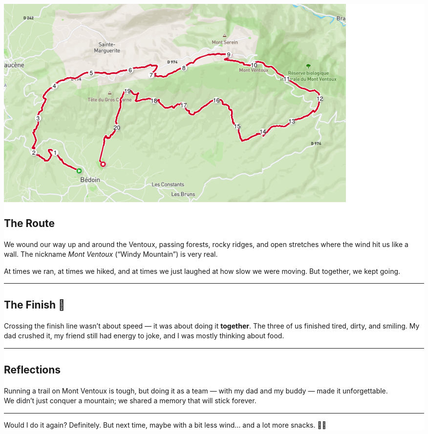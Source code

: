 <img src="/posts/blog/marathon/images/maps2.png" align="center" title="Trail du Mont Ventoux route" width="700">

## The Route

We wound our way up and around the Ventoux, passing forests, rocky ridges, and open stretches where the wind hit us like a wall. The nickname *Mont Ventoux* (“Windy Mountain”) is very real.  

At times we ran, at times we hiked, and at times we just laughed at how slow we were moving. But together, we kept going.  

---

## The Finish 🎉

Crossing the finish line wasn’t about speed — it was about doing it **together**. The three of us finished tired, dirty, and smiling. My dad crushed it, my friend still had energy to joke, and I was mostly thinking about food.  

---

## Reflections

Running a trail on Mont Ventoux is tough, but doing it as a team — with my dad and my buddy — made it unforgettable.  
We didn’t just conquer a mountain; we shared a memory that will stick forever.  

---

Would I do it again? Definitely. But next time, maybe with a bit less wind… and a lot more snacks. 🍫🥪